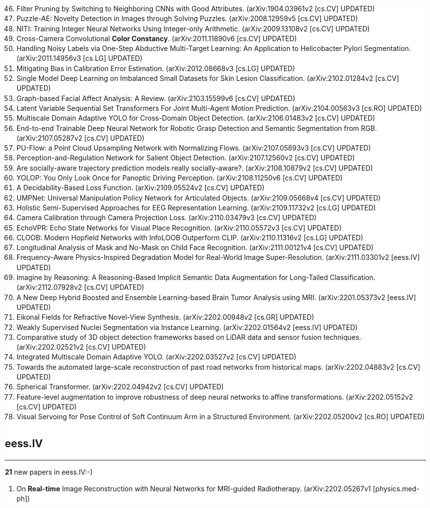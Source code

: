 46. Filter Pruning by Switching to Neighboring CNNs with Good Attributes. (arXiv:1904.03961v2 [cs.CV] UPDATED)
47. Puzzle-AE: Novelty Detection in Images through Solving Puzzles. (arXiv:2008.12959v5 [cs.CV] UPDATED)
48. NITI: Training Integer Neural Networks Using Integer-only Arithmetic. (arXiv:2009.13108v2 [cs.CV] UPDATED)
49. Cross-Camera Convolutional **Color Constancy**. (arXiv:2011.11890v6 [cs.CV] UPDATED)
50. Handling Noisy Labels via One-Step Abductive Multi-Target Learning: An Application to Helicobacter Pylori Segmentation. (arXiv:2011.14956v3 [cs.LG] UPDATED)
51. Mitigating Bias in Calibration Error Estimation. (arXiv:2012.08668v3 [cs.LG] UPDATED)
52. Single Model Deep Learning on Imbalanced Small Datasets for Skin Lesion Classification. (arXiv:2102.01284v2 [cs.CV] UPDATED)
53. Graph-based Facial Affect Analysis: A Review. (arXiv:2103.15599v6 [cs.CV] UPDATED)
54. Latent Variable Sequential Set Transformers For Joint Multi-Agent Motion Prediction. (arXiv:2104.00563v3 [cs.RO] UPDATED)
55. Multiscale Domain Adaptive YOLO for Cross-Domain Object Detection. (arXiv:2106.01483v2 [cs.CV] UPDATED)
56. End-to-end Trainable Deep Neural Network for Robotic Grasp Detection and Semantic Segmentation from RGB. (arXiv:2107.05287v2 [cs.CV] UPDATED)
57. PU-Flow: a Point Cloud Upsampling Network with Normalizing Flows. (arXiv:2107.05893v3 [cs.CV] UPDATED)
58. Perception-and-Regulation Network for Salient Object Detection. (arXiv:2107.12560v2 [cs.CV] UPDATED)
59. Are socially-aware trajectory prediction models really socially-aware?. (arXiv:2108.10879v2 [cs.CV] UPDATED)
60. YOLOP: You Only Look Once for Panoptic Driving Perception. (arXiv:2108.11250v6 [cs.CV] UPDATED)
61. A Decidability-Based Loss Function. (arXiv:2109.05524v2 [cs.CV] UPDATED)
62. UMPNet: Universal Manipulation Policy Network for Articulated Objects. (arXiv:2109.05668v4 [cs.CV] UPDATED)
63. Holistic Semi-Supervised Approaches for EEG Representation Learning. (arXiv:2109.11732v2 [cs.LG] UPDATED)
64. Camera Calibration through Camera Projection Loss. (arXiv:2110.03479v3 [cs.CV] UPDATED)
65. EchoVPR: Echo State Networks for Visual Place Recognition. (arXiv:2110.05572v3 [cs.CV] UPDATED)
66. CLOOB: Modern Hopfield Networks with InfoLOOB Outperform CLIP. (arXiv:2110.11316v2 [cs.LG] UPDATED)
67. Longitudinal Analysis of Mask and No-Mask on Child Face Recognition. (arXiv:2111.00121v4 [cs.CV] UPDATED)
68. Frequency-Aware Physics-Inspired Degradation Model for Real-World Image Super-Resolution. (arXiv:2111.03301v2 [eess.IV] UPDATED)
69. Imagine by Reasoning: A Reasoning-Based Implicit Semantic Data Augmentation for Long-Tailed Classification. (arXiv:2112.07928v2 [cs.CV] UPDATED)
70. A New Deep Hybrid Boosted and Ensemble Learning-based Brain Tumor Analysis using MRI. (arXiv:2201.05373v2 [eess.IV] UPDATED)
71. Eikonal Fields for Refractive Novel-View Synthesis. (arXiv:2202.00948v2 [cs.GR] UPDATED)
72. Weakly Supervised Nuclei Segmentation via Instance Learning. (arXiv:2202.01564v2 [eess.IV] UPDATED)
73. Comparative study of 3D object detection frameworks based on LiDAR data and sensor fusion techniques. (arXiv:2202.02521v2 [cs.CV] UPDATED)
74. Integrated Multiscale Domain Adaptive YOLO. (arXiv:2202.03527v2 [cs.CV] UPDATED)
75. Towards the automated large-scale reconstruction of past road networks from historical maps. (arXiv:2202.04883v2 [cs.CV] UPDATED)
76. Spherical Transformer. (arXiv:2202.04942v2 [cs.CV] UPDATED)
77. Feature-level augmentation to improve robustness of deep neural networks to affine transformations. (arXiv:2202.05152v2 [cs.CV] UPDATED)
78. Visual Servoing for Pose Control of Soft Continuum Arm in a Structured Environment. (arXiv:2202.05200v2 [cs.RO] UPDATED)
## eess.IV
---
**21** new papers in eess.IV:-) 
1. On **Real-time** Image Reconstruction with Neural Networks for MRI-guided Radiotherapy. (arXiv:2202.05267v1 [physics.med-ph])